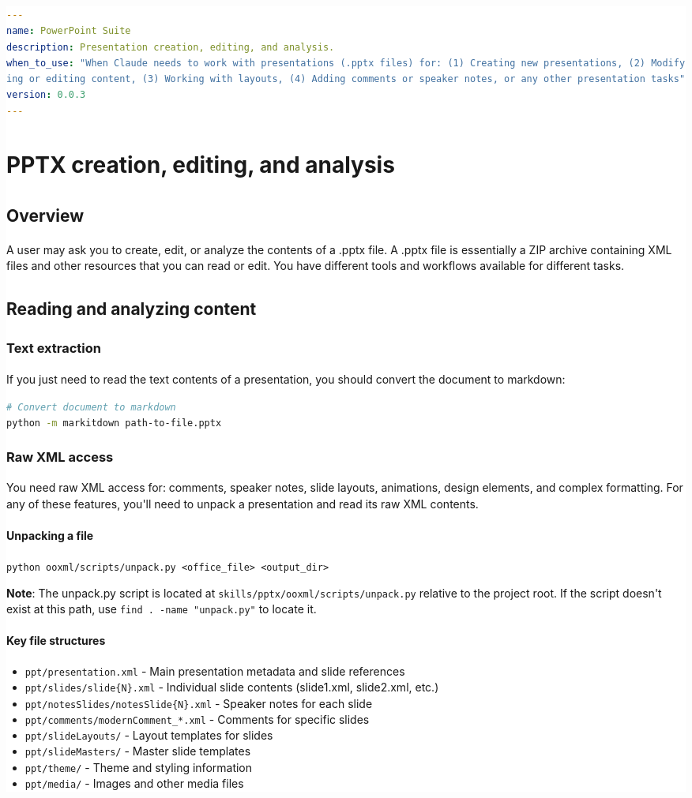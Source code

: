 ```yaml
---
name: PowerPoint Suite
description: Presentation creation, editing, and analysis.
when_to_use: "When Claude needs to work with presentations (.pptx files) for: (1) Creating new presentations, (2) Modifying or editing content, (3) Working with layouts, (4) Adding comments or speaker notes, or any other presentation tasks"
version: 0.0.3
---
```


# PPTX creation, editing, and analysis

## Overview

A user may ask you to create, edit, or analyze the contents of a .pptx file. A .pptx file is essentially a ZIP archive containing XML files and other resources that you can read or edit. You have different tools and workflows available for different tasks.

## Reading and analyzing content

### Text extraction
If you just need to read the text contents of a presentation, you should convert the document to markdown:

```bash
# Convert document to markdown
python -m markitdown path-to-file.pptx
```

### Raw XML access
You need raw XML access for: comments, speaker notes, slide layouts, animations, design elements, and complex formatting. For any of these features, you'll need to unpack a presentation and read its raw XML contents.

#### Unpacking a file
`python ooxml/scripts/unpack.py <office_file> <output_dir>`

**Note**: The unpack.py script is located at `skills/pptx/ooxml/scripts/unpack.py` relative to the project root. If the script doesn't exist at this path, use `find . -name "unpack.py"` to locate it.

#### Key file structures
* `ppt/presentation.xml` - Main presentation metadata and slide references
* `ppt/slides/slide{N}.xml` - Individual slide contents (slide1.xml, slide2.xml, etc.)
* `ppt/notesSlides/notesSlide{N}.xml` - Speaker notes for each slide
* `ppt/comments/modernComment_*.xml` - Comments for specific slides
* `ppt/slideLayouts/` - Layout templates for slides
* `ppt/slideMasters/` - Master slide templates
* `ppt/theme/` - Theme and styling information
* `ppt/media/` - Images and other media files
